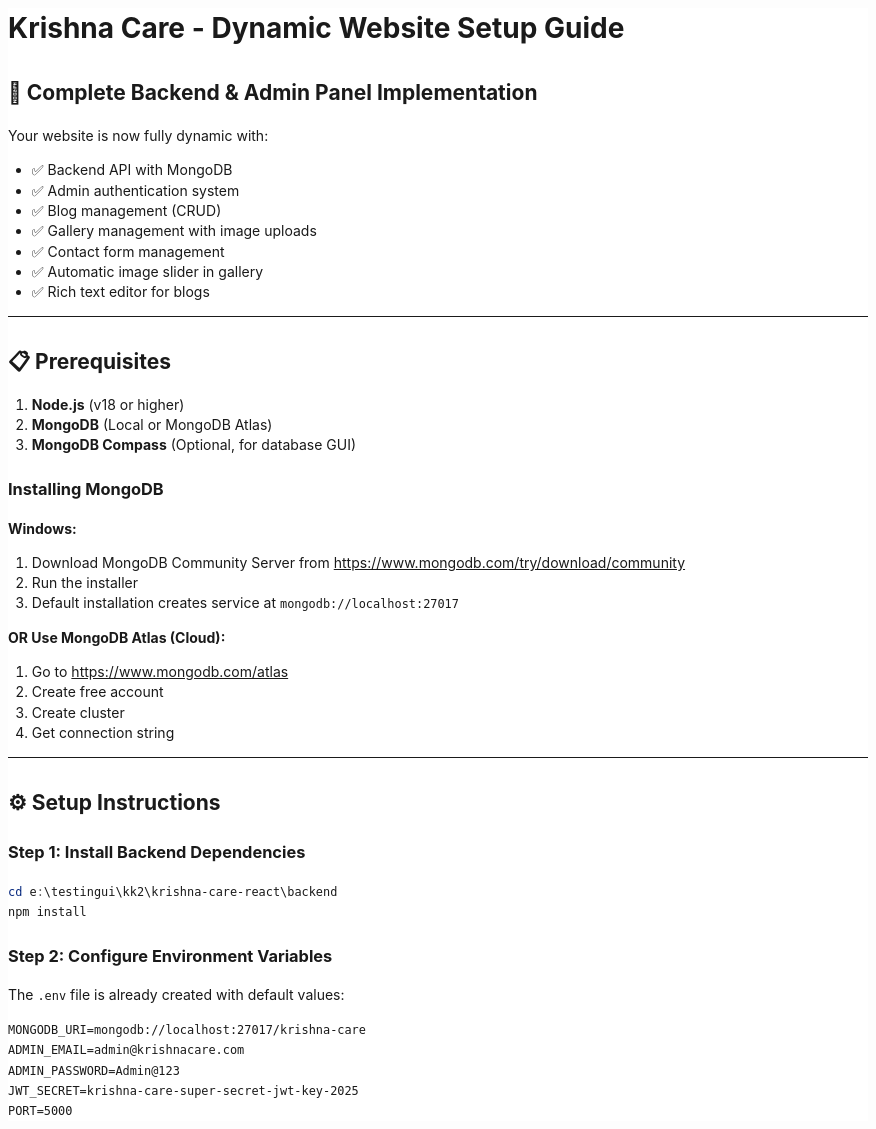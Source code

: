 # Krishna Care - Dynamic Website Setup Guide

## 🚀 Complete Backend & Admin Panel Implementation

Your website is now fully dynamic with:
- ✅ Backend API with MongoDB
- ✅ Admin authentication system
- ✅ Blog management (CRUD)
- ✅ Gallery management with image uploads
- ✅ Contact form management
- ✅ Automatic image slider in gallery
- ✅ Rich text editor for blogs

---

## 📋 Prerequisites

1. **Node.js** (v18 or higher)
2. **MongoDB** (Local or MongoDB Atlas)
3. **MongoDB Compass** (Optional, for database GUI)

### Installing MongoDB

**Windows:**
1. Download MongoDB Community Server from https://www.mongodb.com/try/download/community
2. Run the installer
3. Default installation creates service at `mongodb://localhost:27017`

**OR Use MongoDB Atlas (Cloud):**
1. Go to https://www.mongodb.com/atlas
2. Create free account
3. Create cluster
4. Get connection string

---

## ⚙️ Setup Instructions

### Step 1: Install Backend Dependencies

```powershell
cd e:\testingui\kk2\krishna-care-react\backend
npm install
```

### Step 2: Configure Environment Variables

The `.env` file is already created with default values:
```
MONGODB_URI=mongodb://localhost:27017/krishna-care
ADMIN_EMAIL=admin@krishnacare.com
ADMIN_PASSWORD=Admin@123
JWT_SECRET=krishna-care-super-secret-jwt-key-2025
PORT=5000
```
